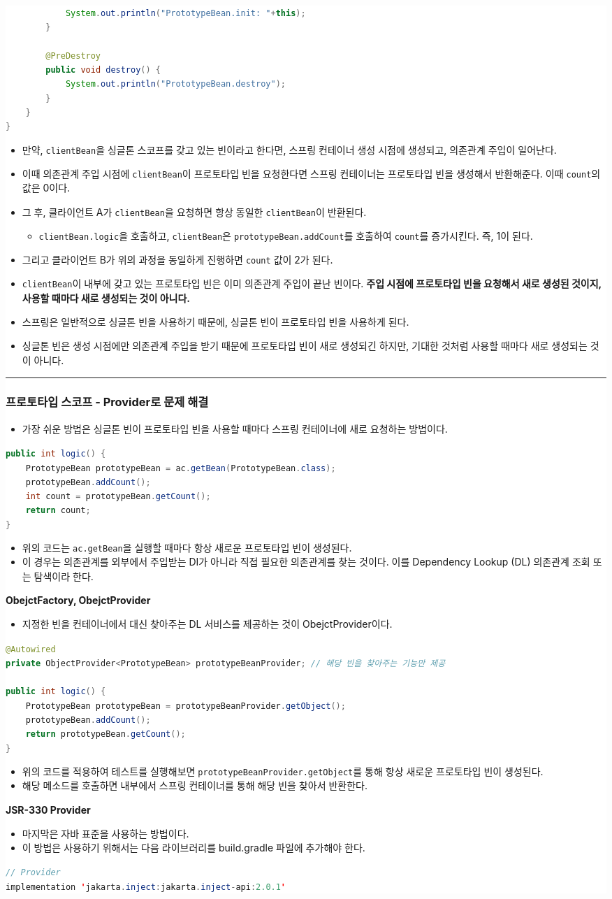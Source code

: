 ```java
            System.out.println("PrototypeBean.init: "+this);
        }

        @PreDestroy
        public void destroy() {
            System.out.println("PrototypeBean.destroy");
        }
    }
}
```
- 만약, `clientBean`을 싱글톤 스코프를 갖고 있는 빈이라고 한다면, 스프링 컨테이너 생성 시점에 생성되고, 의존관계 주입이 일어난다.
- 이때 의존관계 주입 시점에 `clientBean`이 프로토타입 빈을 요청한다면 스프링 컨테이너는 프로토타입 빈을 생성해서 반환해준다. 이때 `count`의 값은 0이다.
- 그 후, 클라이언트 A가 `clientBean`을 요청하면 항상 동일한 `clientBean`이 반환된다.
  - `clientBean.logic`을 호출하고, `clientBean`은 `prototypeBean.addCount`를 호출하여 `count`를 증가시킨다. 즉, 1이 된다.
- 그리고 클라이언트 B가 위의 과정을 동일하게 진행하면 `count` 값이 2가 된다.
- `clientBean`이 내부에 갖고 있는 프로토타입 빈은 이미 의존관계 주입이 끝난 빈이다. **주입 시점에 프로토타입 빈을 요청해서 새로 생성된 것이지, 사용할 때마다 새로 생성되는 것이 아니다.**


- 스프링은 일반적으로 싱글톤 빈을 사용하기 때문에, 싱글톤 빈이 프로토타입 빈을 사용하게 된다.
- 싱글톤 빈은 생성 시점에만 의존관계 주입을 받기 때문에 프로토타입 빈이 새로 생성되긴 하지만, 기대한 것처럼 사용할 때마다 새로 생성되는 것이 아니다.
---
### 프로토타입 스코프 - Provider로 문제 해결
- 가장 쉬운 방법은 싱글톤 빈이 프로토타입 빈을 사용할 때마다 스프링 컨테이너에 새로 요청하는 방법이다.
```java
public int logic() {
    PrototypeBean prototypeBean = ac.getBean(PrototypeBean.class);     
	prototypeBean.addCount();
	int count = prototypeBean.getCount(); 
    return count;
}
```
- 위의 코드는 `ac.getBean`을 실행할 때마다 항상 새로운 프로토타입 빈이 생성된다.
- 이 경우는 의존관계를 외부에서 주입받는 DI가 아니라 직접 필요한 의존관계를 찾는 것이다. 이를 Dependency Lookup (DL) 의존관계 조회 또는 탐색이라 한다.


**ObejctFactory, ObejctProvider**
- 지정한 빈을 컨테이너에서 대신 찾아주는 DL 서비스를 제공하는 것이 ObejctProvider이다. 
```java
@Autowired
private ObjectProvider<PrototypeBean> prototypeBeanProvider; // 해당 빈을 찾아주는 기능만 제공

public int logic() {
    PrototypeBean prototypeBean = prototypeBeanProvider.getObject();
    prototypeBean.addCount();
    return prototypeBean.getCount();
}
```
- 위의 코드를 적용하여 테스트를 실행해보면 `prototypeBeanProvider.getObject`를 통해 항상 새로운 프로토타입 빈이 생성된다.
- 해당 메소드를 호출하면 내부에서 스프링 컨테이너를 통해 해당 빈을 찾아서 반환한다.


**JSR-330 Provider**
- 마지막은 자바 표준을 사용하는 방법이다.
- 이 방법은 사용하기 위해서는 다음 라이브러리를 build.gradle 파일에 추가해야 한다.
```java
// Provider
implementation 'jakarta.inject:jakarta.inject-api:2.0.1'
```
